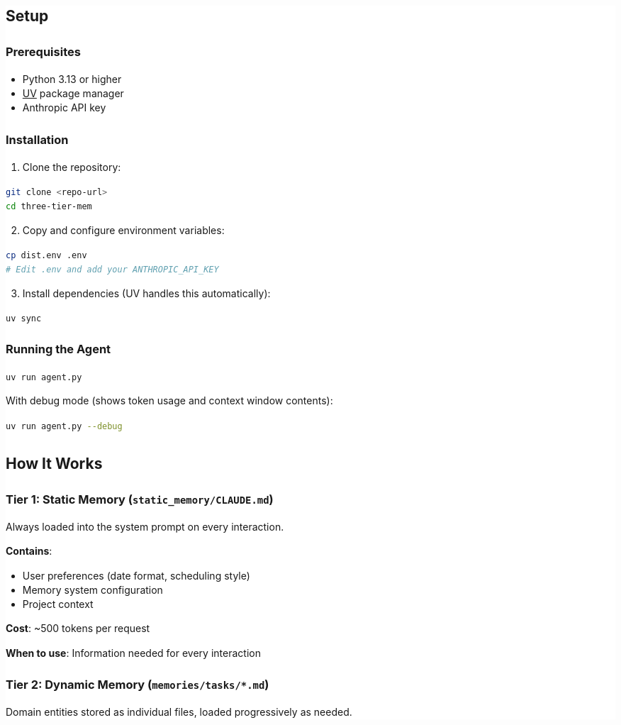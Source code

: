 ## Setup

### Prerequisites
- Python 3.13 or higher
- [UV](https://github.com/astral-sh/uv) package manager
- Anthropic API key

### Installation

1. Clone the repository:
```bash
git clone <repo-url>
cd three-tier-mem
```

2. Copy and configure environment variables:
```bash
cp dist.env .env
# Edit .env and add your ANTHROPIC_API_KEY
```

3. Install dependencies (UV handles this automatically):
```bash
uv sync
```

### Running the Agent

```bash
uv run agent.py
```

With debug mode (shows token usage and context window contents):
```bash
uv run agent.py --debug
```

## How It Works

### Tier 1: Static Memory (`static_memory/CLAUDE.md`)

Always loaded into the system prompt on every interaction.

**Contains**:
- User preferences (date format, scheduling style)
- Memory system configuration
- Project context

**Cost**: ~500 tokens per request

**When to use**: Information needed for every interaction

### Tier 2: Dynamic Memory (`memories/tasks/*.md`)

Domain entities stored as individual files, loaded progressively as needed.
